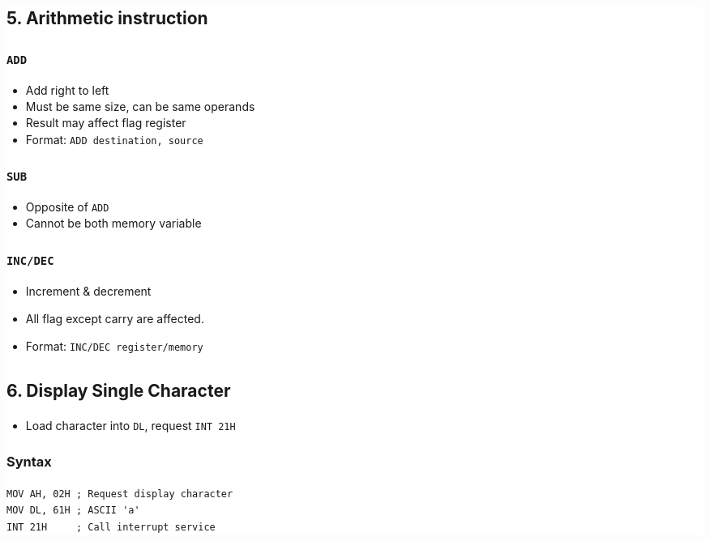## 5. Arithmetic instruction

### `ADD`

- Add right to left
- Must be same size, can be same operands
- Result may affect flag register
- Format: `ADD destination, source`

### `SUB`

- Opposite of `ADD`
- Cannot be both memory variable

### `INC/DEC`

- Increment & decrement

- All flag except carry are affected.
- Format: `INC/DEC register/memory`

## 6. Display Single Character

- Load character into `DL`, request `INT 21H`

### Syntax

```assembly
MOV AH, 02H ; Request display character
MOV	DL, 61H ; ASCII 'a'
INT	21H		; Call interrupt service
```


